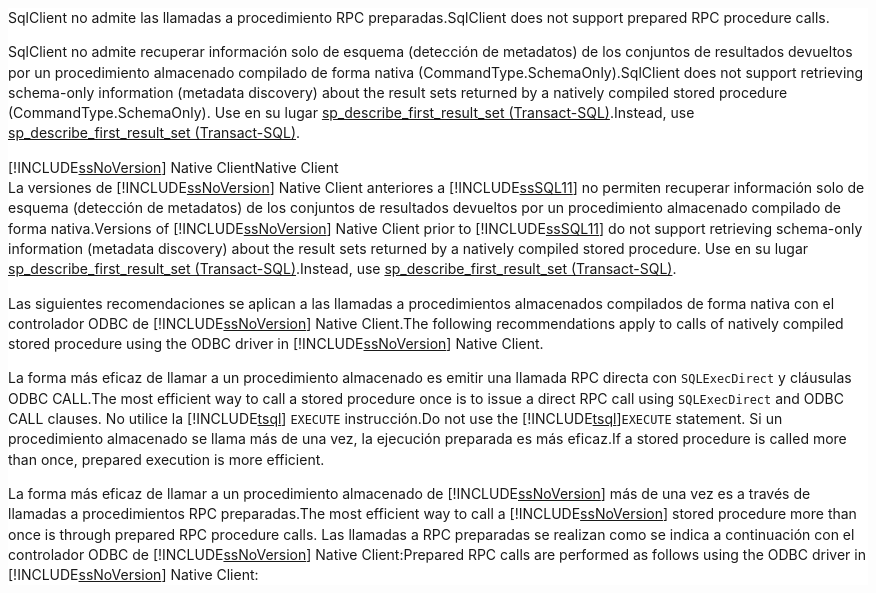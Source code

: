  <span data-ttu-id="c5324-109">SqlClient no admite las llamadas a procedimiento RPC preparadas.</span><span class="sxs-lookup"><span data-stu-id="c5324-109">SqlClient does not support prepared RPC procedure calls.</span></span>  
  
 <span data-ttu-id="c5324-110">SqlClient no admite recuperar información solo de esquema (detección de metadatos) de los conjuntos de resultados devueltos por un procedimiento almacenado compilado de forma nativa (CommandType.SchemaOnly).</span><span class="sxs-lookup"><span data-stu-id="c5324-110">SqlClient does not support retrieving schema-only information (metadata discovery) about the result sets returned by a natively compiled stored procedure (CommandType.SchemaOnly).</span></span> <span data-ttu-id="c5324-111">Use en su lugar [sp_describe_first_result_set &#40;Transact-SQL&#41;](/sql/relational-databases/system-stored-procedures/sp-describe-first-result-set-transact-sql).</span><span class="sxs-lookup"><span data-stu-id="c5324-111">Instead, use [sp_describe_first_result_set &#40;Transact-SQL&#41;](/sql/relational-databases/system-stored-procedures/sp-describe-first-result-set-transact-sql).</span></span>  
  
 [!INCLUDE[ssNoVersion](../../../includes/ssnoversion-md.md)] <span data-ttu-id="c5324-112">Native Client</span><span class="sxs-lookup"><span data-stu-id="c5324-112">Native Client</span></span>  
 <span data-ttu-id="c5324-113">La versiones de [!INCLUDE[ssNoVersion](../../../includes/ssnoversion-md.md)] Native Client anteriores a [!INCLUDE[ssSQL11](../../includes/sssql11-md.md)] no permiten recuperar información solo de esquema (detección de metadatos) de los conjuntos de resultados devueltos por un procedimiento almacenado compilado de forma nativa.</span><span class="sxs-lookup"><span data-stu-id="c5324-113">Versions of [!INCLUDE[ssNoVersion](../../../includes/ssnoversion-md.md)] Native Client prior to [!INCLUDE[ssSQL11](../../includes/sssql11-md.md)] do not support retrieving schema-only information (metadata discovery) about the result sets returned by a natively compiled stored procedure.</span></span> <span data-ttu-id="c5324-114">Use en su lugar [sp_describe_first_result_set &#40;Transact-SQL&#41;](/sql/relational-databases/system-stored-procedures/sp-describe-first-result-set-transact-sql).</span><span class="sxs-lookup"><span data-stu-id="c5324-114">Instead, use [sp_describe_first_result_set &#40;Transact-SQL&#41;](/sql/relational-databases/system-stored-procedures/sp-describe-first-result-set-transact-sql).</span></span>  
  
 <span data-ttu-id="c5324-115">Las siguientes recomendaciones se aplican a las llamadas a procedimientos almacenados compilados de forma nativa con el controlador ODBC de [!INCLUDE[ssNoVersion](../../../includes/ssnoversion-md.md)] Native Client.</span><span class="sxs-lookup"><span data-stu-id="c5324-115">The following recommendations apply to calls of natively compiled stored procedure using the ODBC driver in [!INCLUDE[ssNoVersion](../../../includes/ssnoversion-md.md)] Native Client.</span></span>  
  
 <span data-ttu-id="c5324-116">La forma más eficaz de llamar a un procedimiento almacenado es emitir una llamada RPC directa con `SQLExecDirect` y cláusulas ODBC CALL.</span><span class="sxs-lookup"><span data-stu-id="c5324-116">The most efficient way to call a stored procedure once is to issue a direct RPC call using `SQLExecDirect` and ODBC CALL clauses.</span></span> <span data-ttu-id="c5324-117">No utilice la [!INCLUDE[tsql](../../../includes/tsql-md.md)] `EXECUTE` instrucción.</span><span class="sxs-lookup"><span data-stu-id="c5324-117">Do not use the [!INCLUDE[tsql](../../../includes/tsql-md.md)]`EXECUTE` statement.</span></span> <span data-ttu-id="c5324-118">Si un procedimiento almacenado se llama más de una vez, la ejecución preparada es más eficaz.</span><span class="sxs-lookup"><span data-stu-id="c5324-118">If a stored procedure is called more than once, prepared execution is more efficient.</span></span>  
  
 <span data-ttu-id="c5324-119">La forma más eficaz de llamar a un procedimiento almacenado de [!INCLUDE[ssNoVersion](../../../includes/ssnoversion-md.md)] más de una vez es a través de llamadas a procedimientos RPC preparadas.</span><span class="sxs-lookup"><span data-stu-id="c5324-119">The most efficient way to call a [!INCLUDE[ssNoVersion](../../../includes/ssnoversion-md.md)] stored procedure more than once is through prepared RPC procedure calls.</span></span> <span data-ttu-id="c5324-120">Las llamadas a RPC preparadas se realizan como se indica a continuación con el controlador ODBC de [!INCLUDE[ssNoVersion](../../../includes/ssnoversion-md.md)] Native Client:</span><span class="sxs-lookup"><span data-stu-id="c5324-120">Prepared RPC calls are performed as follows using the ODBC driver in [!INCLUDE[ssNoVersion](../../../includes/ssnoversion-md.md)] Native Client:</span></span>  
  
